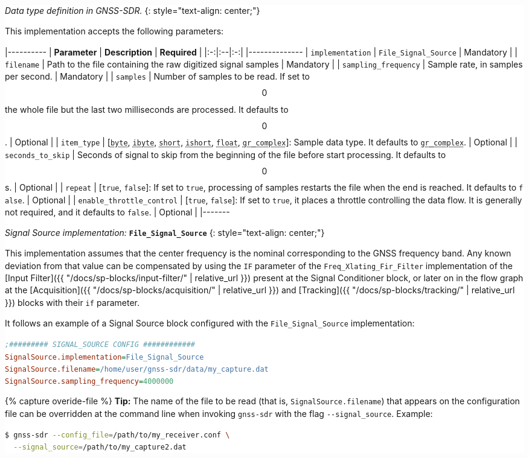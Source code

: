   _Data type definition in GNSS-SDR._
  {: style="text-align: center;"}

This implementation accepts the following parameters:

|----------
|  **Parameter**  |  **Description** | **Required** |
|:-:|:--|:-:|
|--------------
| `implementation` | `File_Signal_Source` | Mandatory |
| `filename` |  Path to the file containing the raw digitized signal samples | Mandatory |
| `sampling_frequency` | Sample rate, in samples per second. | Mandatory |
| `samples` | Number of samples to be read. If set to $$ 0 $$ the whole file but the last two milliseconds are processed. It defaults to $$ 0 $$. | Optional |
| `item_type` | [<abbr id="data-type" title="Signed integer, 8-bit two's complement number ranging from -128 to 127. C++ type name: int8_t">`byte`</abbr>, <abbr id="data-type" title="Interleaved (I&Q) stream of samples of type signed 8-bit integer. C++ name: int8_t">`ibyte`</abbr>, <abbr id="data-type" title="Signed integer, 16-bit two's complement number ranging from -32768 to 32767. C++ type name: int16_t">`short`</abbr>, <abbr id="data-type" title="Interleaved (I&Q) stream of samples of type signed 16-bit integer. C++ name: int16_t">`ishort`</abbr>, <abbr id="data-type" title="Defines numbers with fractional parts, can represent values ranging from approx. 1.5e-45 to 3.4e38 with a precision of 7 digits (32 bits). C++ type name: float">`float`</abbr>, <abbr id="data-type" title="Complex samples with real and imaginary parts of type 32-bit floating point. C++ name: std::complex<float>">`gr_complex`</abbr>]: Sample data type. It defaults to <abbr id="data-type" title="Complex samples with real and imaginary parts of type 32-bit floating point. C++ name: std::complex<float>">`gr_complex`</abbr>. | Optional |
| `seconds_to_skip` | Seconds of signal to skip from the beginning of the file before start processing. It defaults to $$ 0 $$ s. | Optional |
| `repeat` | [`true`, `false`]: If set to `true`, processing of samples restarts the file when the end is reached. It defaults to `false`. | Optional |
| `enable_throttle_control` | [`true`, `false`]: If set to `true`, it places a throttle controlling the data flow. It is generally not required, and it defaults to `false`. | Optional |
|-------

  _Signal Source implementation:_ **`File_Signal_Source`**
  {: style="text-align: center;"}

This implementation assumes that the center frequency is the nominal
corresponding to the GNSS frequency band. Any known
deviation from that value can be compensated by using the `IF` parameter
of the `Freq_Xlating_Fir_Filter` implementation of the [Input Filter]({{ "/docs/sp-blocks/input-filter/" | relative_url }})
present at the Signal Conditioner block, or later on in the flow graph at the [Acquisition]({{ "/docs/sp-blocks/acquisition/" | relative_url }}) and [Tracking]({{ "/docs/sp-blocks/tracking/" | relative_url }}) blocks with their `if` parameter.

It follows an example of a Signal Source block
configured with the `File_Signal_Source` implementation:

```ini
;######### SIGNAL_SOURCE CONFIG ############
SignalSource.implementation=File_Signal_Source
SignalSource.filename=/home/user/gnss-sdr/data/my_capture.dat
SignalSource.sampling_frequency=4000000
```

{% capture overide-file %}
**Tip:** The name of the file to be read (that is, `SignalSource.filename`) that
appears on the configuration file can be overridden at the command line
when invoking `gnss-sdr` with the flag `--signal_source`. Example:

```bash
$ gnss-sdr --config_file=/path/to/my_receiver.conf \
  --signal_source=/path/to/my_capture2.dat
```
